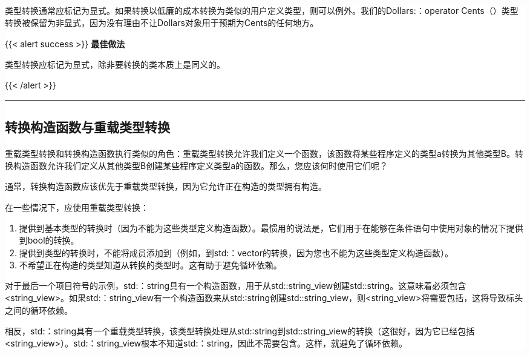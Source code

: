类型转换通常应标记为显式。如果转换以低廉的成本转换为类似的用户定义类型，则可以例外。我们的Dollars:：operator Cents（）类型转换被保留为非显式，因为没有理由不让Dollars对象用于预期为Cents的任何地方。

{{< alert success >}}
**最佳做法**

类型转换应标记为显式，除非要转换的类本质上是同义的。

{{< /alert >}}

***
## 转换构造函数与重载类型转换

重载类型转换和转换构造函数执行类似的角色：重载类型转换允许我们定义一个函数，该函数将某些程序定义的类型a转换为其他类型B。转换构造函数允许我们定义从其他类型B创建某些程序定义类型a的函数。那么，您应该何时使用它们呢？

通常，转换构造函数应该优先于重载类型转换，因为它允许正在构造的类型拥有构造。

在一些情况下，应使用重载类型转换：

1. 提供到基本类型的转换时（因为不能为这些类型定义构造函数）。最惯用的说法是，它们用于在能够在条件语句中使用对象的情况下提供到bool的转换。
2. 提供到类型的转换时，不能将成员添加到（例如，到std:：vector的转换，因为您也不能为这些类型定义构造函数）。
3. 不希望正在构造的类型知道从转换的类型时。这有助于避免循环依赖。


对于最后一个项目符号的示例，std:：string具有一个构造函数，用于从std::string_view创建std::string。这意味着<string>必须包含<string_view>。如果std:：string_view有一个构造函数来从std:∶string创建std::string_view，则<string_view>将需要包括<string>，这将导致标头之间的循环依赖。

相反，std:：string具有一个重载类型转换，该类型转换处理从std:∶string到std::string_view的转换（这很好，因为它已经包括<string_view>）。std:：string_view根本不知道std:：string，因此不需要包含<string>。这样，就避免了循环依赖。

